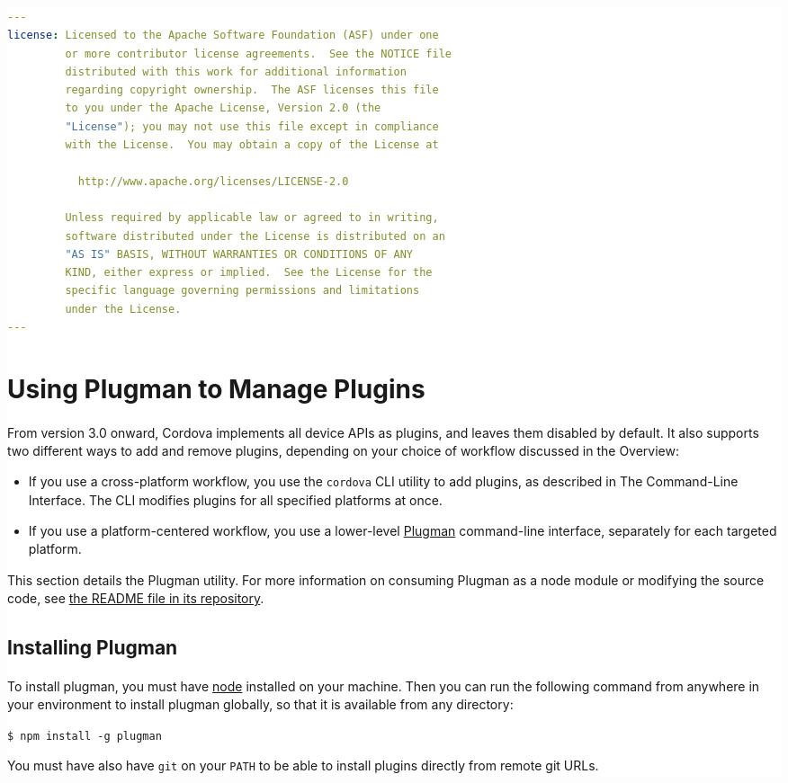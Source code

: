 ```yaml
---
license: Licensed to the Apache Software Foundation (ASF) under one
         or more contributor license agreements.  See the NOTICE file
         distributed with this work for additional information
         regarding copyright ownership.  The ASF licenses this file
         to you under the Apache License, Version 2.0 (the
         "License"); you may not use this file except in compliance
         with the License.  You may obtain a copy of the License at

           http://www.apache.org/licenses/LICENSE-2.0

         Unless required by applicable law or agreed to in writing,
         software distributed under the License is distributed on an
         "AS IS" BASIS, WITHOUT WARRANTIES OR CONDITIONS OF ANY
         KIND, either express or implied.  See the License for the
         specific language governing permissions and limitations
         under the License.
---
```


# Using Plugman to Manage Plugins

From version 3.0 onward, Cordova implements all device APIs as
plugins, and leaves them disabled by default. It also supports two
different ways to add and remove plugins, depending on your choice of
workflow discussed in the Overview:

- If you use a cross-platform workflow, you use the `cordova` CLI
  utility to add plugins, as described in The Command-Line Interface.
  The CLI modifies plugins for all specified platforms at once.

- If you use a platform-centered workflow, you use a lower-level
  [Plugman](https://github.com/apache/cordova-plugman/) command-line
  interface, separately for each targeted platform.

This section details the Plugman utility.  For more information on
consuming Plugman as a node module or modifying the source code, see
[the README file in its repository](https://github.com/apache/cordova-plugman/blob/master/README.md).

## Installing Plugman

To install plugman, you must have [node](http://nodejs.org/) installed
on your machine. Then you can run the following command from anywhere
in your environment to install plugman globally, so that it is
available from any directory:

    $ npm install -g plugman

You must have also have `git` on your `PATH` to be able to install plugins directly from remote git URLs.
